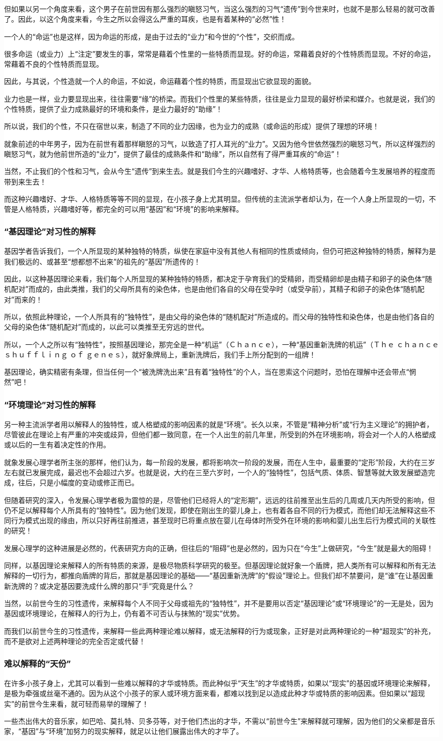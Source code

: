 但如果以另一个角度来看，这个男子在前世因有那么强烈的瞋怒习气，当这么强烈的习气“遗传”到今世来时，也就不是那么轻易的就可改善了。因此，以这个角度来看，今生之所以会得这么严重的耳疾，也是有着某种的“必然”性！

一个人的“命运”也是这样，因为命运的形成，是由于过去的“业力”和今世的“个性”，交织而成。

很多命运（或业力）上“注定”要发生的事，常常是藉着个性里的一些特质而显现。好的命运，常藉着良好的个性特质而显现。不好的命运，常藉着不良的个性特质而显现。

因此，与其说，个性造就一个人的命运，不如说，命运藉着个性的特质，而显现出它欲显现的面貌。

业力也是一样，业力要显现出来，往往需要“缘”的桥梁。而我们个性里的某些特质，往往是业力显现的最好桥梁和媒介。也就是说，我们的个性特质，提供了业力成熟最好的环境和条件，是业力最好的“助缘”！

所以说，我们的个性，不只在宿世以来，制造了不同的业力因缘，也为业力的成熟（或命运的形成）提供了理想的环境！

就象前述的中年男子，因为在前世有着那样瞋怒的习气，以致造了打人耳光的“业力”。又因为他今世依然强烈的瞋怒习气，所以这样强烈的瞋怒习气，就为他前世所造的“业力”，提供了最佳的成熟条件和“助缘”，所以自然有了得严重耳疾的“命运”！

当然，不止我们的个性和习气，会从今生“遗传”到来生去。就是我们今生的兴趣嗜好、才华、人格特质等，也会随着今生发展培养的程度而带到来生去！

而这种兴趣嗜好、才华、人格特质等等不同的显现，在小孩子身上尤其明显。但传统的主流派学者却认为，在一个人身上所显现的一切，不管是人格特质，兴趣嗜好等，都完全的可以用“基因”和“环境”的影响来解释。

### “基因理论”对习性的解释

基因学者告诉我们，一个人所显现的某种独特的特质，纵使在家庭中没有其他人有相同的性质或倾向，但仍可把这种独特的特质，解释为是我们极远的、或甚至“想都想不出来”的祖先的“基因”所遗传的！

因此，以这种基因理论来看，我们每个人所显现的某种独特的特质，都决定于孕育我们的受精卵，而受精卵却是由精子和卵子的染色体“随机配对”而成的，由此类推，我们的父母所具有的染色体，也是由他们各自的父母在受孕时（或受孕前），其精子和卵子的染色体“随机配对”而来的！

所以，依照此种理论，一个人所具有的“独特性”，是由父母的染色体的“随机配对”所造成的。而父母的独特性和染色体，也是由他们各自的父母的染色体“随机配对”而成的，以此可以类推至无穷远的世代。

所以，一个人之所以有“独特性”，按照基因理论，那完全是一种“机运”（Ｃｈａｎｃｅ），一种“基因重新洗牌的机运”（Ｔｈｅ ｃｈａｎｃｅ ｓｈｕｆｆｌｉｎｇ ｏｆ ｇｅｎｅｓ），就好象牌局上，重新洗牌后，我们手上所分配到的一组牌！

基因理论，确实精密有条理，但当任何一个“被洗牌洗出来”且有着“独特性”的个人，当在思索这个问题时，恐怕在理解中还会带点“惘然”吧！

### “环境理论”对习性的解释

另一种主流派学者用以解释人的独特性，或人格塑成的影响因素的就是“环境”。长久以来，不管是“精神分析”或“行为主义理论”的拥护者，尽管彼此在理论上有严重的冲突或歧异，但他们都一致同意，在一个人出生的前几年里，所受到的外在环境影响，将会对一个人的人格塑成或以后的一生有着决定性的作用。

就象发展心理学者所主张的那样，他们认为，每一阶段的发展，都将影响次一阶段的发展，而在人生中，最重要的“定形”阶段，大约在三岁左右就已发展完成，最迟也不会超过六岁。也就是说，大约在三至六岁时，一个人的“独特性”，包括气质、体质、智慧等就大致发展塑造完成，往后，只是小幅度的变动或修正而已。

但随着研究的深入，令发展心理学者极为震惊的是，尽管他们已经将人的“定形期”，远远的往前推至出生后的几周或几天内所受的影响，但仍不足以解释每个人所具有的“独特性”。因为他们发现，即使在刚出生的婴儿身上，也有着各自不同的行为模式，而他们却无法解释这些不同行为模式出现的缘由，所以只好再往前推进，甚至现时已将重点放在婴儿在母体时所受外在环境的影响和婴儿出生后行为模式间的关联性的研究！

发展心理学的这种进展是必然的，代表研究方向的正确，但往后的“阻碍”也是必然的，因为只在“今生”上做研究，“今生”就是最大的阻碍！

同样，以基因理论来解释人的所有特质的来源，是极尽物质科学研究的极至。但基因理论就好象一个盾牌，把人类所有可以解释和所有无法解释的一切行为，都推向盾牌的背后，那就是基因理论的基础——“基因重新洗牌”的“假设”理论上。但我们却不禁要问，是“谁”在让基因重新洗牌的？或决定基因要洗成什么牌的那只“手”究竟是什么？

当然，以前世今生的习性遗传，来解释每个人不同于父母或祖先的“独特性”，并不是要用以否定“基因理论”或“环境理论”的一无是处，因为基因或环境理论，在解释人的行为上，仍有着不可否认与抹煞的“现实”优势。

而我们以前世今生的习性遗传，来解释一些此两种理论难以解释，或无法解释的行为或现象，正好是对此两种理论的一种“超现实”的补充，而不是欲对上述两种理论的完全否定或代替！

### 难以解释的“天份”

在许多小孩子身上，尤其可以看到一些难以解释的才华或特质。而此种似乎“天生”的才华或特质，如果以“现实”的基因或环境理论来解释，是极为牵强或丝毫不通的。因为从这个小孩子的家人或环境方面来看，都难以找到足以造成此种才华或特质的影响因素。但如果以“超现实”的前世今生来看，就可轻而易举的理解了！

一些杰出伟大的音乐家，如巴哈、莫扎特、贝多芬等，对于他们杰出的才华，不需以“前世今生”来解释就可理解，因为他们的父亲都是音乐家，“基因”与“环境”加努力的现实解释，就足以让他们展露出伟大的才华了。
